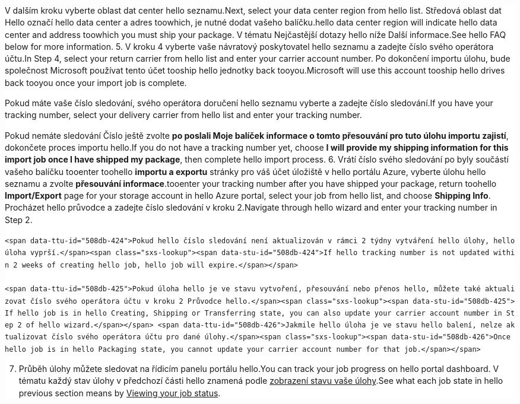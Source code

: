    <span data-ttu-id="508db-415">V dalším kroku vyberte oblast dat center hello seznamu.</span><span class="sxs-lookup"><span data-stu-id="508db-415">Next, select your data center region from hello list.</span></span> <span data-ttu-id="508db-416">Středová oblast dat Hello označí hello data center a adres toowhich, je nutné dodat vašeho balíčku.</span><span class="sxs-lookup"><span data-stu-id="508db-416">hello data center region will indicate hello data center and address toowhich you must ship your package.</span></span> <span data-ttu-id="508db-417">V tématu Nejčastější dotazy hello níže Další informace.</span><span class="sxs-lookup"><span data-stu-id="508db-417">See hello FAQ below for more information.</span></span>
5. <span data-ttu-id="508db-418">V kroku 4 vyberte vaše návratový poskytovatel hello seznamu a zadejte číslo svého operátora účtu.</span><span class="sxs-lookup"><span data-stu-id="508db-418">In Step 4, select your return carrier from hello list and enter your carrier account number.</span></span> <span data-ttu-id="508db-419">Po dokončení importu úlohu, bude společnost Microsoft používat tento účet tooship hello jednotky back tooyou.</span><span class="sxs-lookup"><span data-stu-id="508db-419">Microsoft will use this account tooship hello drives back tooyou once your import job is complete.</span></span>
   
   <span data-ttu-id="508db-420">Pokud máte vaše číslo sledování, svého operátora doručení hello seznamu vyberte a zadejte číslo sledování.</span><span class="sxs-lookup"><span data-stu-id="508db-420">If you have your tracking number, select your delivery carrier from hello list and enter your tracking number.</span></span>
   
   <span data-ttu-id="508db-421">Pokud nemáte sledování Číslo ještě zvolte **po poslali Moje balíček informace o tomto přesouvání pro tuto úlohu importu zajistí**, dokončete proces importu hello.</span><span class="sxs-lookup"><span data-stu-id="508db-421">If you do not have a tracking number yet, choose **I will provide my shipping information for this import job once I have shipped my package**, then complete hello import process.</span></span>
6. <span data-ttu-id="508db-422">Vrátí číslo svého sledování po byly součástí vašeho balíčku tooenter toohello **importu a exportu** stránky pro váš účet úložiště v hello portálu Azure, vyberte úlohu hello seznamu a zvolte **přesouvání informace**.</span><span class="sxs-lookup"><span data-stu-id="508db-422">tooenter your tracking number after you have shipped your package, return toohello **Import/Export** page for your storage account in hello Azure portal, select your job from hello list, and choose **Shipping Info**.</span></span> <span data-ttu-id="508db-423">Procházet hello průvodce a zadejte číslo sledování v kroku 2.</span><span class="sxs-lookup"><span data-stu-id="508db-423">Navigate through hello wizard and enter your tracking number in Step 2.</span></span>
   
    <span data-ttu-id="508db-424">Pokud hello číslo sledování není aktualizován v rámci 2 týdny vytváření hello úlohy, hello úloha vyprší.</span><span class="sxs-lookup"><span data-stu-id="508db-424">If hello tracking number is not updated within 2 weeks of creating hello job, hello job will expire.</span></span>
   
    <span data-ttu-id="508db-425">Pokud úloha hello je ve stavu vytvoření, přesouvání nebo přenos hello, můžete také aktualizovat číslo svého operátora účtu v kroku 2 Průvodce hello.</span><span class="sxs-lookup"><span data-stu-id="508db-425">If hello job is in hello Creating, Shipping or Transferring state, you can also update your carrier account number in Step 2 of hello wizard.</span></span> <span data-ttu-id="508db-426">Jakmile hello úloha je ve stavu hello balení, nelze aktualizovat číslo svého operátora účtu pro dané úlohy.</span><span class="sxs-lookup"><span data-stu-id="508db-426">Once hello job is in hello Packaging state, you cannot update your carrier account number for that job.</span></span>
7. <span data-ttu-id="508db-427">Průběh úlohy můžete sledovat na řídicím panelu portálu hello.</span><span class="sxs-lookup"><span data-stu-id="508db-427">You can track your job progress on hello portal dashboard.</span></span> <span data-ttu-id="508db-428">V tématu každý stav úlohy v předchozí části hello znamená podle [zobrazení stavu vaše úlohy](#viewing-your-job-status).</span><span class="sxs-lookup"><span data-stu-id="508db-428">See what each job state in hello previous section means by [Viewing your job status](#viewing-your-job-status).</span></span>
